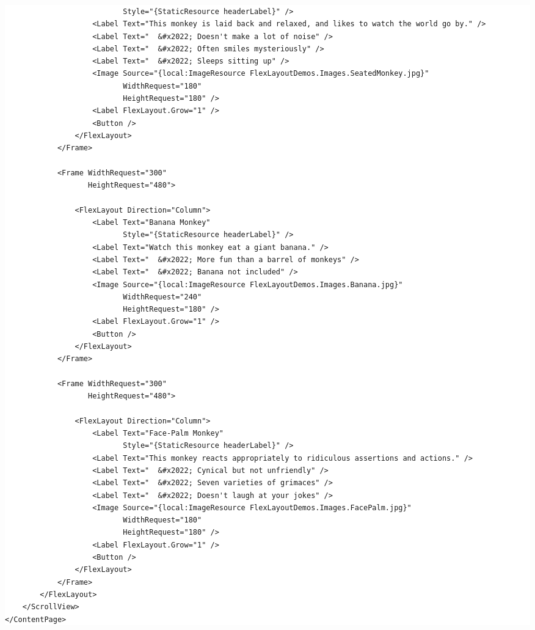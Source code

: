 ```xaml
                           Style="{StaticResource headerLabel}" />
                    <Label Text="This monkey is laid back and relaxed, and likes to watch the world go by." />
                    <Label Text="  &#x2022; Doesn't make a lot of noise" />
                    <Label Text="  &#x2022; Often smiles mysteriously" />
                    <Label Text="  &#x2022; Sleeps sitting up" />
                    <Image Source="{local:ImageResource FlexLayoutDemos.Images.SeatedMonkey.jpg}"
                           WidthRequest="180"
                           HeightRequest="180" />
                    <Label FlexLayout.Grow="1" />
                    <Button />
                </FlexLayout>
            </Frame>

            <Frame WidthRequest="300"
                   HeightRequest="480">

                <FlexLayout Direction="Column">
                    <Label Text="Banana Monkey"
                           Style="{StaticResource headerLabel}" />
                    <Label Text="Watch this monkey eat a giant banana." />
                    <Label Text="  &#x2022; More fun than a barrel of monkeys" />
                    <Label Text="  &#x2022; Banana not included" />
                    <Image Source="{local:ImageResource FlexLayoutDemos.Images.Banana.jpg}"
                           WidthRequest="240"
                           HeightRequest="180" />
                    <Label FlexLayout.Grow="1" />
                    <Button />
                </FlexLayout>
            </Frame>

            <Frame WidthRequest="300"
                   HeightRequest="480">

                <FlexLayout Direction="Column">
                    <Label Text="Face-Palm Monkey"
                           Style="{StaticResource headerLabel}" />
                    <Label Text="This monkey reacts appropriately to ridiculous assertions and actions." />
                    <Label Text="  &#x2022; Cynical but not unfriendly" />
                    <Label Text="  &#x2022; Seven varieties of grimaces" />
                    <Label Text="  &#x2022; Doesn't laugh at your jokes" />
                    <Image Source="{local:ImageResource FlexLayoutDemos.Images.FacePalm.jpg}"
                           WidthRequest="180"
                           HeightRequest="180" />
                    <Label FlexLayout.Grow="1" />
                    <Button />
                </FlexLayout>
            </Frame>
        </FlexLayout>
    </ScrollView>
</ContentPage>
```
